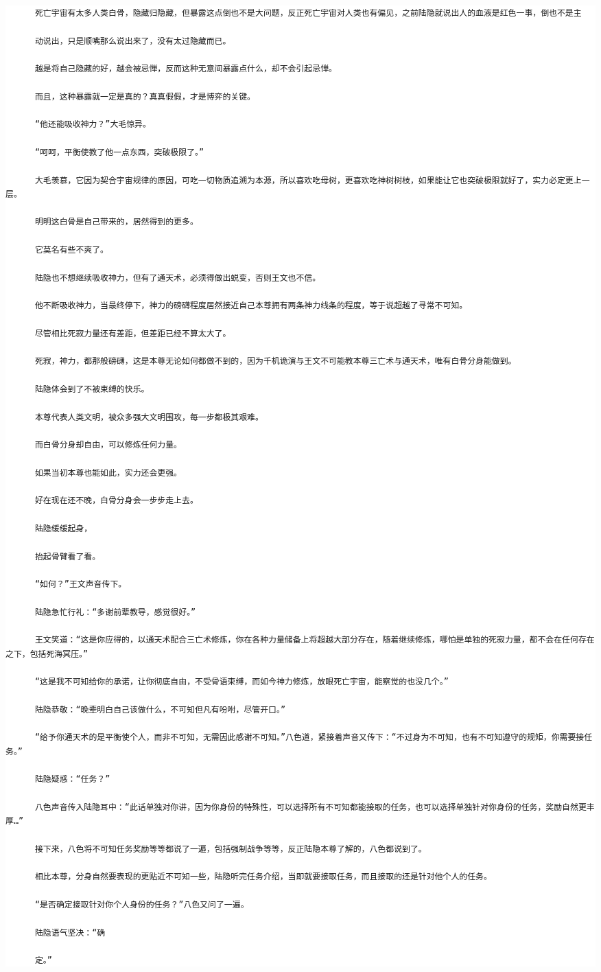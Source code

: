           死亡宇宙有太多人类白骨，隐藏归隐藏，但暴露这点倒也不是大问题，反正死亡宇宙对人类也有偏见，之前陆隐就说出人的血液是红色一事，倒也不是主
      
          动说出，只是顺嘴那么说出来了，没有太过隐藏而已。
      
          越是将自己隐藏的好，越会被忌惮，反而这种无意间暴露点什么，却不会引起忌惮。
      
          而且，这种暴露就一定是真的？真真假假，才是博弈的关键。
      
          “他还能吸收神力？”大毛惊异。
      
          “呵呵，平衡使教了他一点东西，突破极限了。”
      
          大毛羡慕，它因为契合宇宙规律的原因，可吃一切物质追溯为本源，所以喜欢吃母树，更喜欢吃神树树枝，如果能让它也突破极限就好了，实力必定更上一层。
      
          明明这白骨是自己带来的，居然得到的更多。
      
          它莫名有些不爽了。
      
          陆隐也不想继续吸收神力，但有了通天术，必须得做出蜕变，否则王文也不信。
      
          他不断吸收神力，当最终停下，神力的磅礴程度居然接近自己本尊拥有两条神力线条的程度，等于说超越了寻常不可知。
      
          尽管相比死寂力量还有差距，但差距已经不算太大了。
      
          死寂，神力，都那般磅礴，这是本尊无论如何都做不到的，因为千机诡演与王文不可能教本尊三亡术与通天术，唯有白骨分身能做到。
      
          陆隐体会到了不被束缚的快乐。
      
          本尊代表人类文明，被众多强大文明围攻，每一步都极其艰难。
      
          而白骨分身却自由，可以修炼任何力量。
      
          如果当初本尊也能如此，实力还会更强。
      
          好在现在还不晚，白骨分身会一步步走上去。
      
          陆隐缓缓起身，
      
          抬起骨臂看了看。
      
          “如何？”王文声音传下。
      
          陆隐急忙行礼：“多谢前辈教导，感觉很好。”
      
          王文笑道：“这是你应得的，以通天术配合三亡术修炼，你在各种力量储备上将超越大部分存在，随着继续修炼，哪怕是单独的死寂力量，都不会在任何存在之下，包括死海冥压。”
      
          “这是我不可知给你的承诺，让你彻底自由，不受骨语束缚，而如今神力修炼，放眼死亡宇宙，能察觉的也没几个。”
      
          陆隐恭敬：“晚辈明白自己该做什么，不可知但凡有吩咐，尽管开口。”
      
          “给予你通天术的是平衡使个人，而非不可知，无需因此感谢不可知。”八色道，紧接着声音又传下：“不过身为不可知，也有不可知遵守的规矩，你需要接任务。”
      
          陆隐疑惑：“任务？”
      
          八色声音传入陆隐耳中：“此话单独对你讲，因为你身份的特殊性，可以选择所有不可知都能接取的任务，也可以选择单独针对你身份的任务，奖励自然更丰厚…”
      
          接下来，八色将不可知任务奖励等等都说了一遍，包括强制战争等等，反正陆隐本尊了解的，八色都说到了。
      
          相比本尊，分身自然要表现的更贴近不可知一些，陆隐听完任务介绍，当即就要接取任务，而且接取的还是针对他个人的任务。
      
          “是否确定接取针对你个人身份的任务？”八色又问了一遍。
      
          陆隐语气坚决：“确
      
          定。”
      